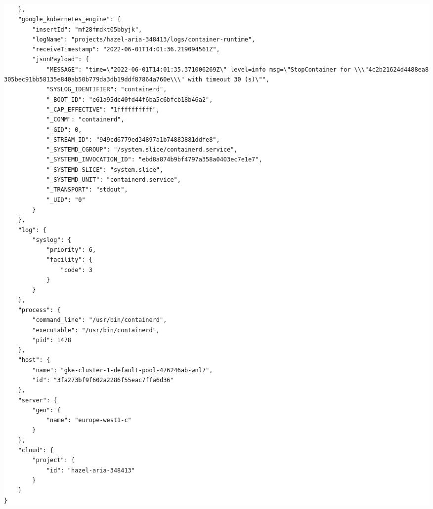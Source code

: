         },
        "google_kubernetes_engine": {
            "insertId": "mf28fmdkt05bbyjk",
            "logName": "projects/hazel-aria-348413/logs/container-runtime",
            "receiveTimestamp": "2022-06-01T14:01:36.219094561Z",
            "jsonPayload": {
                "MESSAGE": "time=\"2022-06-01T14:01:35.371006269Z\" level=info msg=\"StopContainer for \\\"4c2b21624d4488ea8305bec91bb58135e840ab50b779da3db19ddf87864a760e\\\" with timeout 30 (s)\"",
                "SYSLOG_IDENTIFIER": "containerd",
                "_BOOT_ID": "e61a95dc40fd44f6ba5c6bfcb18b46a2",
                "_CAP_EFFECTIVE": "1ffffffffff",
                "_COMM": "containerd",
                "_GID": 0,
                "_STREAM_ID": "949cd6779ed34897a1b74883881ddfe8",
                "_SYSTEMD_CGROUP": "/system.slice/containerd.service",
                "_SYSTEMD_INVOCATION_ID": "ebd8a874b9bf4797a358a0403ec7e1e7",
                "_SYSTEMD_SLICE": "system.slice",
                "_SYSTEMD_UNIT": "containerd.service",
                "_TRANSPORT": "stdout",
                "_UID": "0"
            }
        },
        "log": {
            "syslog": {
                "priority": 6,
                "facility": {
                    "code": 3
                }
            }
        },
        "process": {
            "command_line": "/usr/bin/containerd",
            "executable": "/usr/bin/containerd",
            "pid": 1478
        },
        "host": {
            "name": "gke-cluster-1-default-pool-476246ab-wnl7",
            "id": "3fa273bf9f602a2286f55eac7ffa6d36"
        },
        "server": {
            "geo": {
                "name": "europe-west1-c"
            }
        },
        "cloud": {
            "project": {
                "id": "hazel-aria-348413"
            }
        }
    }
    	
